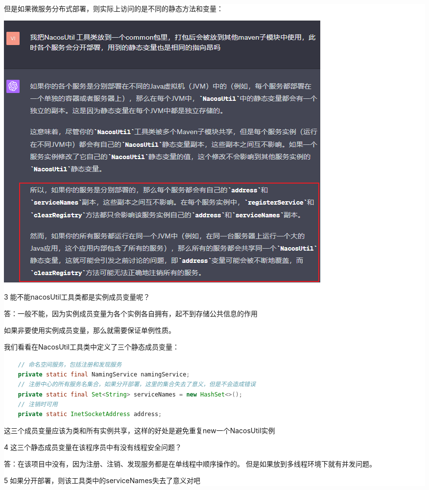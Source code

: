 但是如果微服务分布式部署，则实际上访问的是不同的静态方法和变量：

![img_1.png](img_1.png)


3 能不能nacosUtil工具类都是实例成员变量呢？

答：一般不能，因为实例成员变量为各个实例各自拥有，起不到存储公共信息的作用

如果非要使用实例成员变量，那么就需要保证单例性质。

我们看看在NacosUtil工具类中定义了三个静态成员变量：
```java
    // 命名空间服务，包括注册和发现服务
    private static final NamingService namingService;
    // 注册中心的所有服务名集合，如果分开部署，这里的集合失去了意义，但是不会造成错误
    private static final Set<String> serviceNames = new HashSet<>();
    // 注销时可用
    private static InetSocketAddress address;
```
这三个成员变量应该为类和所有实例共享，这样的好处是避免重复new一个NacosUtil实例

4 这三个静态成员变量在该程序员中有没有线程安全问题？

答：在该项目中没有，因为注册、注销、发现服务都是在单线程中顺序操作的。
但是如果放到多线程环境下就有并发问题。

5 如果分开部署，则该工具类中的serviceNames失去了意义对吧